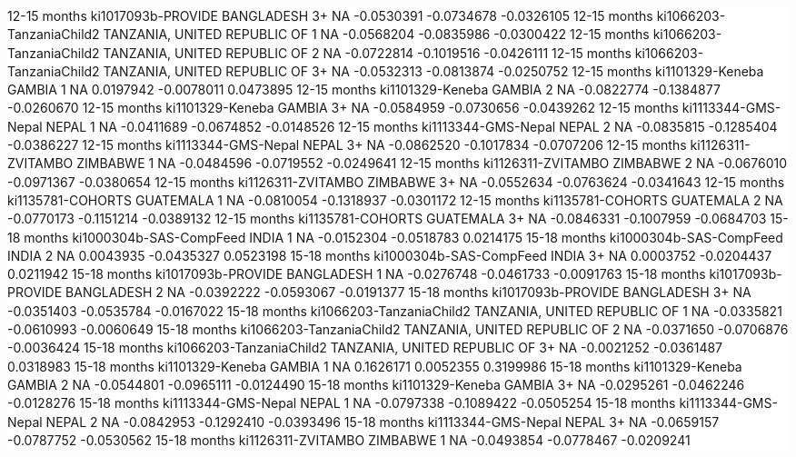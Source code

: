 12-15 months   ki1017093b-PROVIDE         BANGLADESH                     3+                   NA                -0.0530391   -0.0734678   -0.0326105
12-15 months   ki1066203-TanzaniaChild2   TANZANIA, UNITED REPUBLIC OF   1                    NA                -0.0568204   -0.0835986   -0.0300422
12-15 months   ki1066203-TanzaniaChild2   TANZANIA, UNITED REPUBLIC OF   2                    NA                -0.0722814   -0.1019516   -0.0426111
12-15 months   ki1066203-TanzaniaChild2   TANZANIA, UNITED REPUBLIC OF   3+                   NA                -0.0532313   -0.0813874   -0.0250752
12-15 months   ki1101329-Keneba           GAMBIA                         1                    NA                 0.0197942   -0.0078011    0.0473895
12-15 months   ki1101329-Keneba           GAMBIA                         2                    NA                -0.0822774   -0.1384877   -0.0260670
12-15 months   ki1101329-Keneba           GAMBIA                         3+                   NA                -0.0584959   -0.0730656   -0.0439262
12-15 months   ki1113344-GMS-Nepal        NEPAL                          1                    NA                -0.0411689   -0.0674852   -0.0148526
12-15 months   ki1113344-GMS-Nepal        NEPAL                          2                    NA                -0.0835815   -0.1285404   -0.0386227
12-15 months   ki1113344-GMS-Nepal        NEPAL                          3+                   NA                -0.0862520   -0.1017834   -0.0707206
12-15 months   ki1126311-ZVITAMBO         ZIMBABWE                       1                    NA                -0.0484596   -0.0719552   -0.0249641
12-15 months   ki1126311-ZVITAMBO         ZIMBABWE                       2                    NA                -0.0676010   -0.0971367   -0.0380654
12-15 months   ki1126311-ZVITAMBO         ZIMBABWE                       3+                   NA                -0.0552634   -0.0763624   -0.0341643
12-15 months   ki1135781-COHORTS          GUATEMALA                      1                    NA                -0.0810054   -0.1318937   -0.0301172
12-15 months   ki1135781-COHORTS          GUATEMALA                      2                    NA                -0.0770173   -0.1151214   -0.0389132
12-15 months   ki1135781-COHORTS          GUATEMALA                      3+                   NA                -0.0846331   -0.1007959   -0.0684703
15-18 months   ki1000304b-SAS-CompFeed    INDIA                          1                    NA                -0.0152304   -0.0518783    0.0214175
15-18 months   ki1000304b-SAS-CompFeed    INDIA                          2                    NA                 0.0043935   -0.0435327    0.0523198
15-18 months   ki1000304b-SAS-CompFeed    INDIA                          3+                   NA                 0.0003752   -0.0204437    0.0211942
15-18 months   ki1017093b-PROVIDE         BANGLADESH                     1                    NA                -0.0276748   -0.0461733   -0.0091763
15-18 months   ki1017093b-PROVIDE         BANGLADESH                     2                    NA                -0.0392222   -0.0593067   -0.0191377
15-18 months   ki1017093b-PROVIDE         BANGLADESH                     3+                   NA                -0.0351403   -0.0535784   -0.0167022
15-18 months   ki1066203-TanzaniaChild2   TANZANIA, UNITED REPUBLIC OF   1                    NA                -0.0335821   -0.0610993   -0.0060649
15-18 months   ki1066203-TanzaniaChild2   TANZANIA, UNITED REPUBLIC OF   2                    NA                -0.0371650   -0.0706876   -0.0036424
15-18 months   ki1066203-TanzaniaChild2   TANZANIA, UNITED REPUBLIC OF   3+                   NA                -0.0021252   -0.0361487    0.0318983
15-18 months   ki1101329-Keneba           GAMBIA                         1                    NA                 0.1626171    0.0052355    0.3199986
15-18 months   ki1101329-Keneba           GAMBIA                         2                    NA                -0.0544801   -0.0965111   -0.0124490
15-18 months   ki1101329-Keneba           GAMBIA                         3+                   NA                -0.0295261   -0.0462246   -0.0128276
15-18 months   ki1113344-GMS-Nepal        NEPAL                          1                    NA                -0.0797338   -0.1089422   -0.0505254
15-18 months   ki1113344-GMS-Nepal        NEPAL                          2                    NA                -0.0842953   -0.1292410   -0.0393496
15-18 months   ki1113344-GMS-Nepal        NEPAL                          3+                   NA                -0.0659157   -0.0787752   -0.0530562
15-18 months   ki1126311-ZVITAMBO         ZIMBABWE                       1                    NA                -0.0493854   -0.0778467   -0.0209241